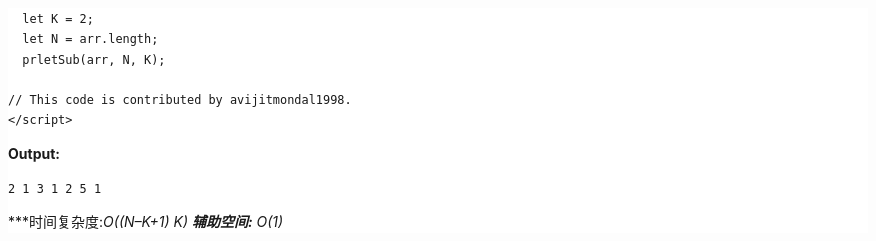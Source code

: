 ```
  let K = 2;
  let N = arr.length;
  prletSub(arr, N, K);

// This code is contributed by avijitmondal1998.
</script>
```

**Output:** 

```
2 1 3 1 2 5 1
```

***时间复杂度:**O((N–K+1)* K)*
***辅助空间:** O(1)*